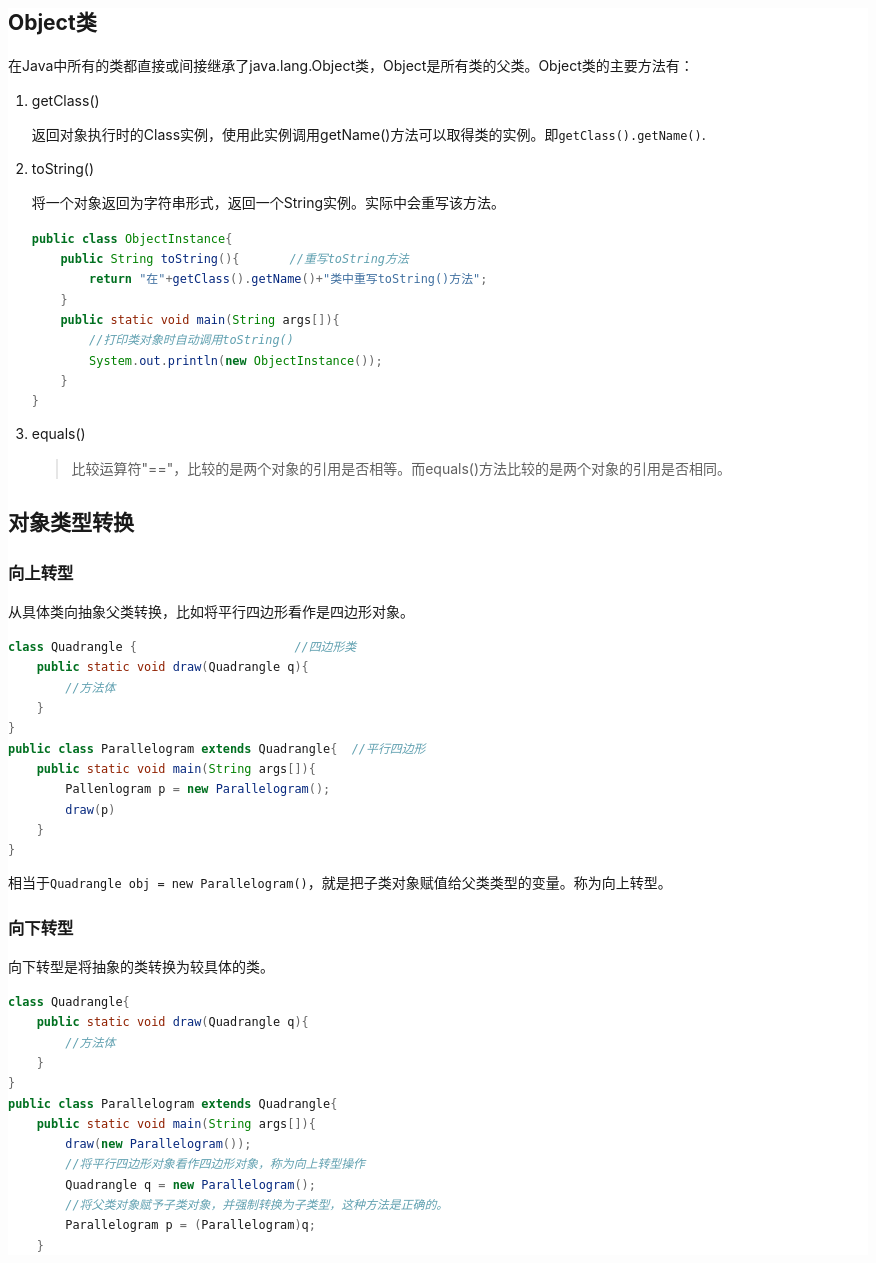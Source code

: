 ## Object类

在Java中所有的类都直接或间接继承了java.lang.Object类，Object是所有类的父类。Object类的主要方法有：

1.  getClass()

    返回对象执行时的Class实例，使用此实例调用getName()方法可以取得类的实例。即`getClass().getName()`.

2.  toString()

    将一个对象返回为字符串形式，返回一个String实例。实际中会重写该方法。

    ```java
    public class ObjectInstance{
        public String toString(){		//重写toString方法
            return "在"+getClass().getName()+"类中重写toString()方法";
        }
        public static void main(String args[]){
            //打印类对象时自动调用toString()
            System.out.println(new ObjectInstance());
        }
    }
    ```

3.  equals()

    >   比较运算符"=="，比较的是两个对象的引用是否相等。而equals()方法比较的是两个对象的引用是否相同。

## 对象类型转换

### 向上转型

从具体类向抽象父类转换，比如将平行四边形看作是四边形对象。

```java
class Quadrangle {						//四边形类
    public static void draw(Quadrangle q){
        //方法体
    }
}
public class Parallelogram extends Quadrangle{	//平行四边形
    public static void main(String args[]){
        Pallenlogram p = new Parallelogram();
        draw(p)
    }
}
```

相当于`Quadrangle obj = new Parallelogram()`，就是把子类对象赋值给父类类型的变量。称为向上转型。

### 向下转型

向下转型是将抽象的类转换为较具体的类。

```java
class Quadrangle{
    public static void draw(Quadrangle q){
        //方法体
    }
}
public class Parallelogram extends Quadrangle{
    public static void main(String args[]){
        draw(new Parallelogram());
        //将平行四边形对象看作四边形对象，称为向上转型操作
        Quadrangle q = new Parallelogram();
        //将父类对象赋予子类对象，并强制转换为子类型，这种方法是正确的。
        Parallelogram p = (Parallelogram)q;
    }
```